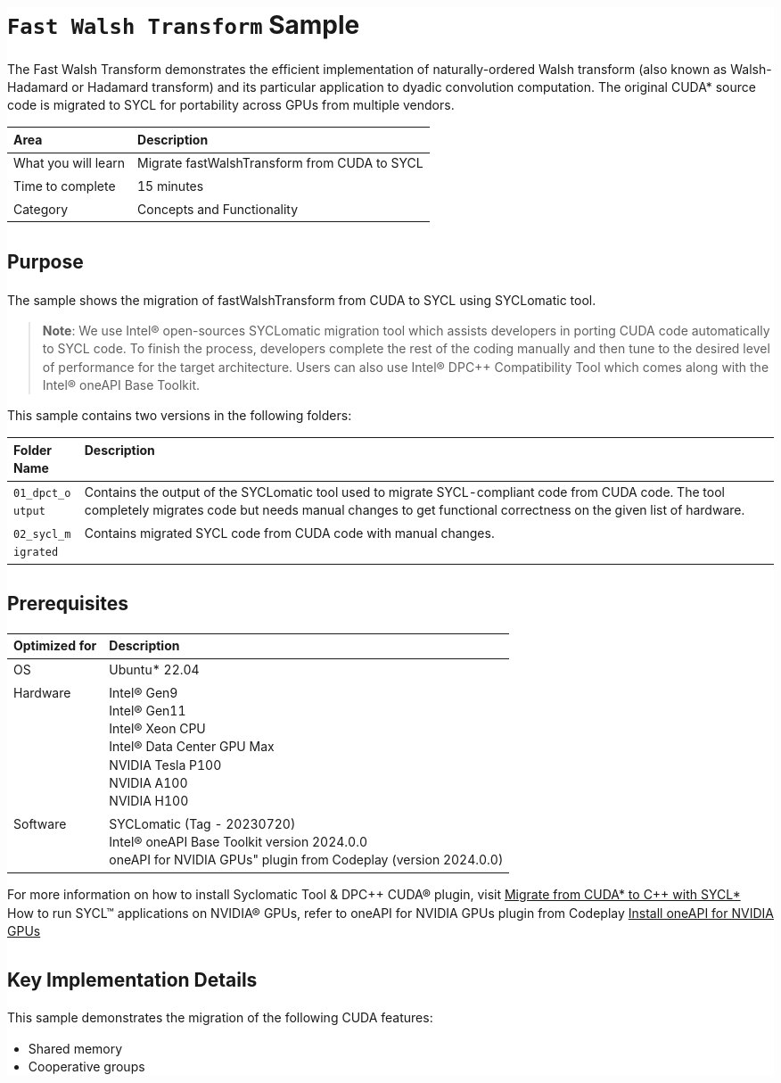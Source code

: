 ﻿# `Fast Walsh Transform` Sample

The Fast Walsh Transform demonstrates the efficient implementation of naturally-ordered Walsh transform (also known as Walsh-Hadamard or Hadamard transform) and its
particular application to dyadic convolution computation. The original CUDA* source code is migrated to SYCL for portability across GPUs from multiple vendors.

| Area              | Description
|:---                   |:---
| What you will learn              | Migrate fastWalshTransform from CUDA to SYCL
| Time to complete              | 15 minutes
| Category                      | Concepts and Functionality

## Purpose

The sample shows the migration of fastWalshTransform from CUDA to SYCL using SYCLomatic tool.

>**Note**: We use Intel® open-sources SYCLomatic migration tool which assists developers in porting CUDA code automatically to SYCL code. To finish the process, developers complete the rest of the coding manually and then tune to the desired level of performance for the target architecture. Users can also use Intel® DPC++ Compatibility Tool which comes along with the Intel® oneAPI Base Toolkit.

This sample contains two versions in the following folders:

| Folder Name                   | Description
|:---                           |:---
| `01_dpct_output`              | Contains the output of the SYCLomatic tool used to migrate SYCL-compliant code from CUDA code. The tool completely migrates code but needs manual changes to get functional correctness on the given list of hardware.
| `02_sycl_migrated`            | Contains migrated SYCL code from CUDA code with manual changes.

## Prerequisites

| Optimized for              | Description
|:---                   |:---
| OS                    | Ubuntu* 22.04
| Hardware              | Intel® Gen9 <br> Intel® Gen11 <br> Intel® Xeon CPU <br> Intel® Data Center GPU Max <br> NVIDIA Tesla P100 <br> NVIDIA A100 <br> NVIDIA H100
| Software                | SYCLomatic (Tag - 20230720) <br> Intel® oneAPI Base Toolkit version 2024.0.0 <br> oneAPI for NVIDIA GPUs" plugin from Codeplay (version 2024.0.0)

For more information on how to install Syclomatic Tool & DPC++ CUDA® plugin, visit [Migrate from CUDA* to C++ with SYCL*](https://www.intel.com/content/www/us/en/developer/tools/oneapi/training/migrate-from-cuda-to-cpp-with-sycl.html#gs.v354cy) <br> How to run SYCL™ applications on NVIDIA® GPUs, refer to oneAPI for NVIDIA GPUs plugin from Codeplay [Install oneAPI for NVIDIA GPUs](https://developer.codeplay.com/products/oneapi/nvidia/)

## Key Implementation Details

This sample demonstrates the migration of the following CUDA features: 

- Shared memory
- Cooperative groups
